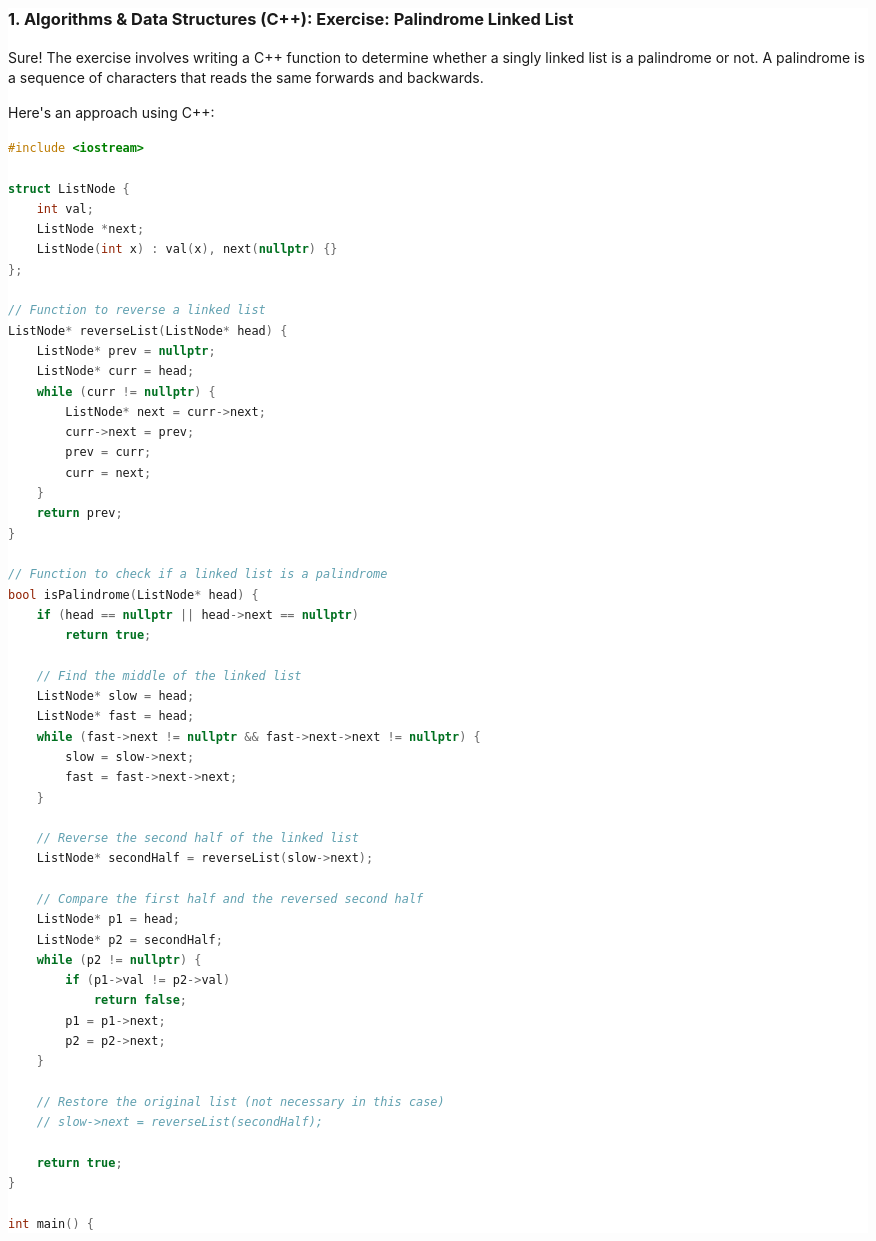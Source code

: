 ### 1. Algorithms & Data Structures (C++): Exercise: Palindrome Linked List

Sure! The exercise involves writing a C++ function to determine whether a singly linked list is a palindrome or not. A palindrome is a sequence of characters that reads the same forwards and backwards.

Here's an approach using C++:

```cpp
#include <iostream>

struct ListNode {
    int val;
    ListNode *next;
    ListNode(int x) : val(x), next(nullptr) {}
};

// Function to reverse a linked list
ListNode* reverseList(ListNode* head) {
    ListNode* prev = nullptr;
    ListNode* curr = head;
    while (curr != nullptr) {
        ListNode* next = curr->next;
        curr->next = prev;
        prev = curr;
        curr = next;
    }
    return prev;
}

// Function to check if a linked list is a palindrome
bool isPalindrome(ListNode* head) {
    if (head == nullptr || head->next == nullptr)
        return true;

    // Find the middle of the linked list
    ListNode* slow = head;
    ListNode* fast = head;
    while (fast->next != nullptr && fast->next->next != nullptr) {
        slow = slow->next;
        fast = fast->next->next;
    }

    // Reverse the second half of the linked list
    ListNode* secondHalf = reverseList(slow->next);

    // Compare the first half and the reversed second half
    ListNode* p1 = head;
    ListNode* p2 = secondHalf;
    while (p2 != nullptr) {
        if (p1->val != p2->val)
            return false;
        p1 = p1->next;
        p2 = p2->next;
    }

    // Restore the original list (not necessary in this case)
    // slow->next = reverseList(secondHalf);

    return true;
}

int main() {
```